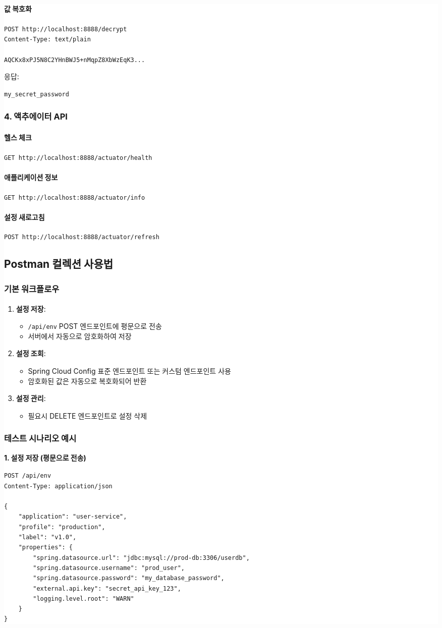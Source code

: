 #### 값 복호화
```http
POST http://localhost:8888/decrypt
Content-Type: text/plain

AQCKx8xPJ5N8C2YHnBWJ5+nMqpZ8XbWzEqK3...
```

응답:
```
my_secret_password
```

### 4. 액추에이터 API

#### 헬스 체크
```http
GET http://localhost:8888/actuator/health
```

#### 애플리케이션 정보
```http
GET http://localhost:8888/actuator/info
```

#### 설정 새로고침
```http
POST http://localhost:8888/actuator/refresh
```

## Postman 컬렉션 사용법

### 기본 워크플로우

1. **설정 저장**:
   - `/api/env` POST 엔드포인트에 평문으로 전송
   - 서버에서 자동으로 암호화하여 저장

2. **설정 조회**:
   - Spring Cloud Config 표준 엔드포인트 또는 커스텀 엔드포인트 사용
   - 암호화된 값은 자동으로 복호화되어 반환

3. **설정 관리**:
   - 필요시 DELETE 엔드포인트로 설정 삭제

### 테스트 시나리오 예시

**1. 설정 저장 (평문으로 전송)**
```http
POST /api/env
Content-Type: application/json

{
    "application": "user-service",
    "profile": "production",
    "label": "v1.0",
    "properties": {
        "spring.datasource.url": "jdbc:mysql://prod-db:3306/userdb",
        "spring.datasource.username": "prod_user",
        "spring.datasource.password": "my_database_password",
        "external.api.key": "secret_api_key_123",
        "logging.level.root": "WARN"
    }
}
```

